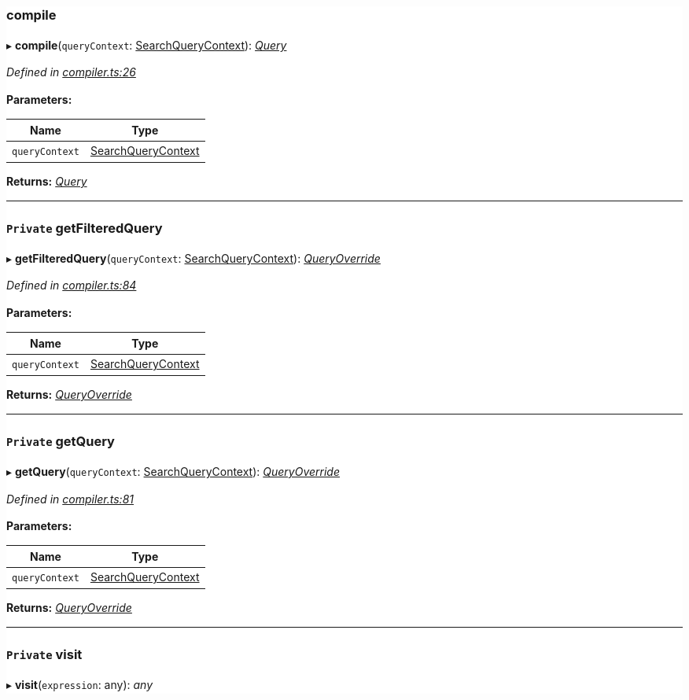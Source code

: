 ###  compile

▸ **compile**(`queryContext`: [SearchQueryContext](_search_.searchquerycontext.md)): *[Query](../modules/_search_.md#query)*

*Defined in [compiler.ts:26](https://github.com/kindritskyiMax/elasticmagic-js/blob/3a76a7e/src/compiler.ts#L26)*

**Parameters:**

Name | Type |
------ | ------ |
`queryContext` | [SearchQueryContext](_search_.searchquerycontext.md) |

**Returns:** *[Query](../modules/_search_.md#query)*

___

### `Private` getFilteredQuery

▸ **getFilteredQuery**(`queryContext`: [SearchQueryContext](_search_.searchquerycontext.md)): *[QueryOverride](../modules/_search_.md#queryoverride)*

*Defined in [compiler.ts:84](https://github.com/kindritskyiMax/elasticmagic-js/blob/3a76a7e/src/compiler.ts#L84)*

**Parameters:**

Name | Type |
------ | ------ |
`queryContext` | [SearchQueryContext](_search_.searchquerycontext.md) |

**Returns:** *[QueryOverride](../modules/_search_.md#queryoverride)*

___

### `Private` getQuery

▸ **getQuery**(`queryContext`: [SearchQueryContext](_search_.searchquerycontext.md)): *[QueryOverride](../modules/_search_.md#queryoverride)*

*Defined in [compiler.ts:81](https://github.com/kindritskyiMax/elasticmagic-js/blob/3a76a7e/src/compiler.ts#L81)*

**Parameters:**

Name | Type |
------ | ------ |
`queryContext` | [SearchQueryContext](_search_.searchquerycontext.md) |

**Returns:** *[QueryOverride](../modules/_search_.md#queryoverride)*

___

### `Private` visit

▸ **visit**(`expression`: any): *any*
